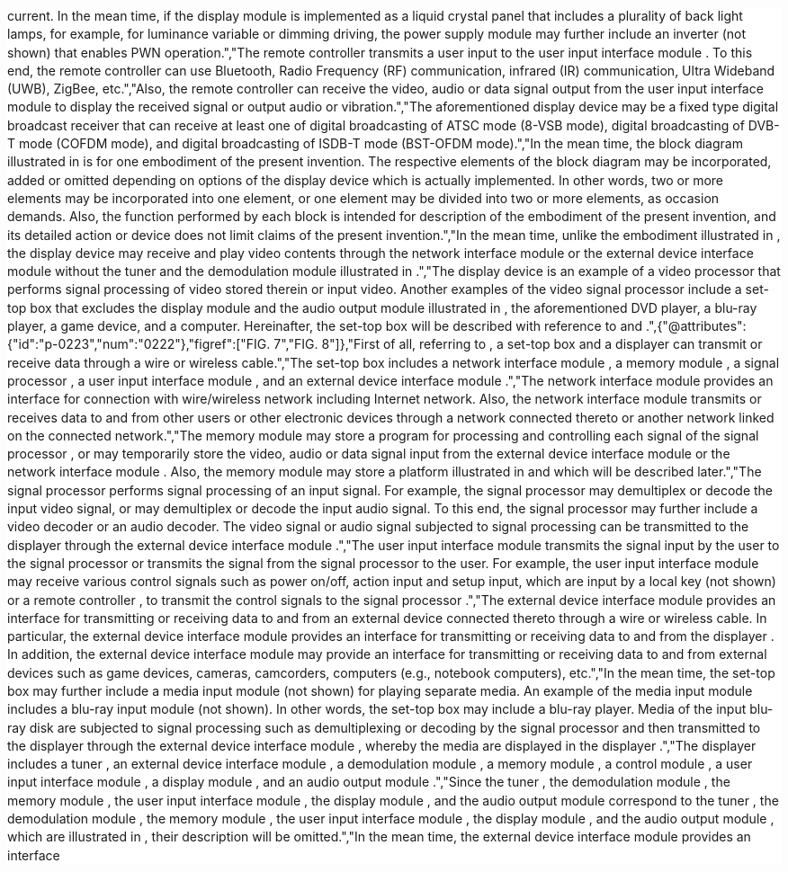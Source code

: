 current. In the mean time, if the display module  is implemented as a liquid crystal panel that includes a plurality of back light lamps, for example, for luminance variable or dimming driving, the power supply module  may further include an inverter (not shown) that enables PWN operation.","The remote controller  transmits a user input to the user input interface module . To this end, the remote controller  can use Bluetooth, Radio Frequency (RF) communication, infrared (IR) communication, Ultra Wideband (UWB), ZigBee, etc.","Also, the remote controller  can receive the video, audio or data signal output from the user input interface module  to display the received signal or output audio or vibration.","The aforementioned display device  may be a fixed type digital broadcast receiver that can receive at least one of digital broadcasting of ATSC mode (8-VSB mode), digital broadcasting of DVB-T mode (COFDM mode), and digital broadcasting of ISDB-T mode (BST-OFDM mode).","In the mean time, the block diagram illustrated in  is for one embodiment of the present invention. The respective elements of the block diagram may be incorporated, added or omitted depending on options of the display device  which is actually implemented. In other words, two or more elements may be incorporated into one element, or one element may be divided into two or more elements, as occasion demands. Also, the function performed by each block is intended for description of the embodiment of the present invention, and its detailed action or device does not limit claims of the present invention.","In the mean time, unlike the embodiment illustrated in , the display device  may receive and play video contents through the network interface module  or the external device interface module  without the tuner  and the demodulation module  illustrated in .","The display device  is an example of a video processor that performs signal processing of video stored therein or input video. Another examples of the video signal processor include a set-top box that excludes the display module  and the audio output module  illustrated in , the aforementioned DVD player, a blu-ray player, a game device, and a computer. Hereinafter, the set-top box will be described with reference to  and .",{"@attributes":{"id":"p-0223","num":"0222"},"figref":["FIG. 7","FIG. 8"]},"First of all, referring to , a set-top box  and a displayer  can transmit or receive data through a wire or wireless cable.","The set-top box  includes a network interface module , a memory module , a signal processor , a user input interface module , and an external device interface module .","The network interface module  provides an interface for connection with wire\/wireless network including Internet network. Also, the network interface module  transmits or receives data to and from other users or other electronic devices through a network connected thereto or another network linked on the connected network.","The memory module  may store a program for processing and controlling each signal of the signal processor , or may temporarily store the video, audio or data signal input from the external device interface module  or the network interface module . Also, the memory module  may store a platform illustrated in  and  which will be described later.","The signal processor  performs signal processing of an input signal. For example, the signal processor  may demultiplex or decode the input video signal, or may demultiplex or decode the input audio signal. To this end, the signal processor  may further include a video decoder or an audio decoder. The video signal or audio signal subjected to signal processing can be transmitted to the displayer  through the external device interface module .","The user input interface module  transmits the signal input by the user to the signal processor  or transmits the signal from the signal processor  to the user. For example, the user input interface module  may receive various control signals such as power on\/off, action input and setup input, which are input by a local key (not shown) or a remote controller , to transmit the control signals to the signal processor .","The external device interface module  provides an interface for transmitting or receiving data to and from an external device connected thereto through a wire or wireless cable. In particular, the external device interface module  provides an interface for transmitting or receiving data to and from the displayer . In addition, the external device interface module  may provide an interface for transmitting or receiving data to and from external devices such as game devices, cameras, camcorders, computers (e.g., notebook computers), etc.","In the mean time, the set-top box  may further include a media input module (not shown) for playing separate media. An example of the media input module includes a blu-ray input module (not shown). In other words, the set-top box  may include a blu-ray player. Media of the input blu-ray disk are subjected to signal processing such as demultiplexing or decoding by the signal processor  and then transmitted to the displayer  through the external device interface module , whereby the media are displayed in the displayer .","The displayer  includes a tuner , an external device interface module , a demodulation module , a memory module , a control module , a user input interface module , a display module , and an audio output module .","Since the tuner , the demodulation module , the memory module , the user input interface module , the display module , and the audio output module  correspond to the tuner , the demodulation module , the memory module , the user input interface module , the display module , and the audio output module , which are illustrated in , their description will be omitted.","In the mean time, the external device interface module  provides an interface